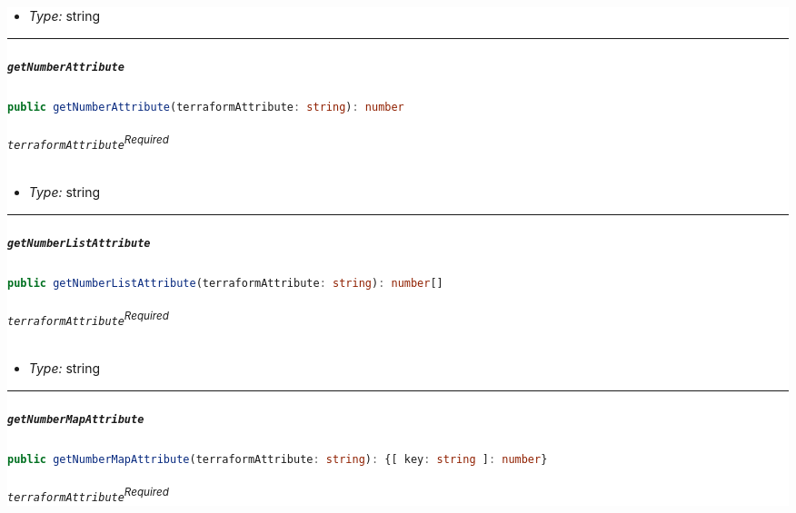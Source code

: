 - *Type:* string

---

##### `getNumberAttribute` <a name="getNumberAttribute" id="rhizo-co-terraform-provider-oci.dataOciServiceMeshVirtualServiceRouteTables.DataOciServiceMeshVirtualServiceRouteTables.getNumberAttribute"></a>

```typescript
public getNumberAttribute(terraformAttribute: string): number
```

###### `terraformAttribute`<sup>Required</sup> <a name="terraformAttribute" id="rhizo-co-terraform-provider-oci.dataOciServiceMeshVirtualServiceRouteTables.DataOciServiceMeshVirtualServiceRouteTables.getNumberAttribute.parameter.terraformAttribute"></a>

- *Type:* string

---

##### `getNumberListAttribute` <a name="getNumberListAttribute" id="rhizo-co-terraform-provider-oci.dataOciServiceMeshVirtualServiceRouteTables.DataOciServiceMeshVirtualServiceRouteTables.getNumberListAttribute"></a>

```typescript
public getNumberListAttribute(terraformAttribute: string): number[]
```

###### `terraformAttribute`<sup>Required</sup> <a name="terraformAttribute" id="rhizo-co-terraform-provider-oci.dataOciServiceMeshVirtualServiceRouteTables.DataOciServiceMeshVirtualServiceRouteTables.getNumberListAttribute.parameter.terraformAttribute"></a>

- *Type:* string

---

##### `getNumberMapAttribute` <a name="getNumberMapAttribute" id="rhizo-co-terraform-provider-oci.dataOciServiceMeshVirtualServiceRouteTables.DataOciServiceMeshVirtualServiceRouteTables.getNumberMapAttribute"></a>

```typescript
public getNumberMapAttribute(terraformAttribute: string): {[ key: string ]: number}
```

###### `terraformAttribute`<sup>Required</sup> <a name="terraformAttribute" id="rhizo-co-terraform-provider-oci.dataOciServiceMeshVirtualServiceRouteTables.DataOciServiceMeshVirtualServiceRouteTables.getNumberMapAttribute.parameter.terraformAttribute"></a>

